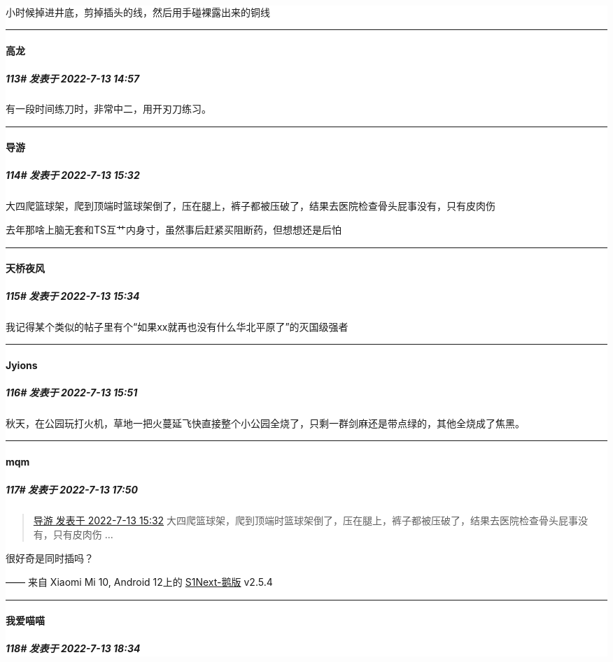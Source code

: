 小时候掉进井底，剪掉插头的线，然后用手碰裸露出来的铜线



*****

####  高龙  
##### 113#       发表于 2022-7-13 14:57

有一段时间练刀时，非常中二，用开刃刀练习。



*****

####  导游  
##### 114#       发表于 2022-7-13 15:32

大四爬篮球架，爬到顶端时篮球架倒了，压在腿上，裤子都被压破了，结果去医院检查骨头屁事没有，只有皮肉伤

去年那啥上脑无套和TS互艹内身寸，虽然事后赶紧买阻断药，但想想还是后怕

*****

####  天桥夜风  
##### 115#       发表于 2022-7-13 15:34

我记得某个类似的帖子里有个“如果xx就再也没有什么华北平原了”的灭国级强者



*****

####  Jyions  
##### 116#       发表于 2022-7-13 15:51

秋天，在公园玩打火机，草地一把火蔓延飞快直接整个小公园全烧了，只剩一群剑麻还是带点绿的，其他全烧成了焦黑。



*****

####  mqm  
##### 117#       发表于 2022-7-13 17:50

<blockquote><a href="httphttps://bbs.saraba1st.com/2b/forum.php?mod=redirect&amp;goto=findpost&amp;pid=56632535&amp;ptid=2080594" target="_blank">导游 发表于 2022-7-13 15:32</a>
大四爬篮球架，爬到顶端时篮球架倒了，压在腿上，裤子都被压破了，结果去医院检查骨头屁事没有，只有皮肉伤 ...</blockquote>
很好奇是同时插吗？

—— 来自 Xiaomi Mi 10, Android 12上的 [S1Next-鹅版](https://github.com/ykrank/S1-Next/releases) v2.5.4



*****

####  我爱喵喵  
##### 118#       发表于 2022-7-13 18:34
